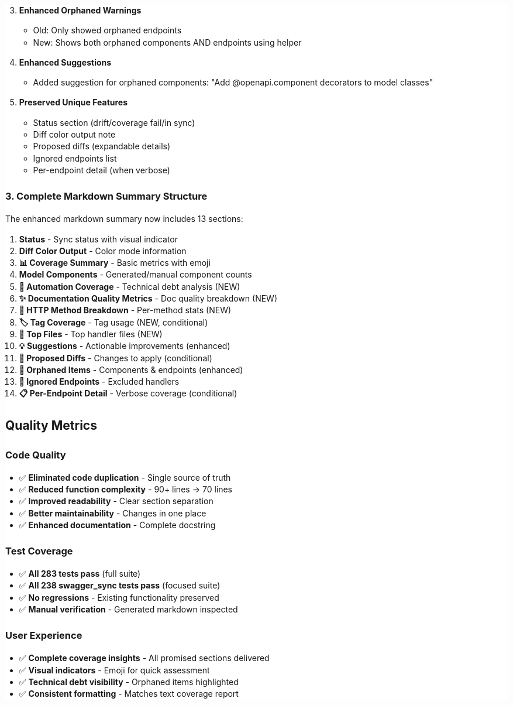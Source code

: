 3. **Enhanced Orphaned Warnings**
   - Old: Only showed orphaned endpoints
   - New: Shows both orphaned components AND endpoints using helper

4. **Enhanced Suggestions**
   - Added suggestion for orphaned components: "Add @openapi.component decorators to model classes"

5. **Preserved Unique Features**
   - Status section (drift/coverage fail/in sync)
   - Diff color output note
   - Proposed diffs (expandable details)
   - Ignored endpoints list
   - Per-endpoint detail (when verbose)

### 3. Complete Markdown Summary Structure

The enhanced markdown summary now includes 13 sections:

1. **Status** - Sync status with visual indicator
2. **Diff Color Output** - Color mode information
3. **📊 Coverage Summary** - Basic metrics with emoji
4. **Model Components** - Generated/manual component counts
5. **🤖 Automation Coverage** - Technical debt analysis (NEW)
6. **✨ Documentation Quality Metrics** - Doc quality breakdown (NEW)
7. **🔄 HTTP Method Breakdown** - Per-method stats (NEW)
8. **🏷️ Tag Coverage** - Tag usage (NEW, conditional)
9. **📁 Top Files** - Top handler files (NEW)
10. **💡 Suggestions** - Actionable improvements (enhanced)
11. **📝 Proposed Diffs** - Changes to apply (conditional)
12. **🚨 Orphaned Items** - Components & endpoints (enhanced)
13. **🚫 Ignored Endpoints** - Excluded handlers
14. **📋 Per-Endpoint Detail** - Verbose coverage (conditional)

## Quality Metrics

### Code Quality

- ✅ **Eliminated code duplication** - Single source of truth
- ✅ **Reduced function complexity** - 90+ lines → 70 lines
- ✅ **Improved readability** - Clear section separation
- ✅ **Better maintainability** - Changes in one place
- ✅ **Enhanced documentation** - Complete docstring

### Test Coverage

- ✅ **All 283 tests pass** (full suite)
- ✅ **All 238 swagger_sync tests pass** (focused suite)
- ✅ **No regressions** - Existing functionality preserved
- ✅ **Manual verification** - Generated markdown inspected

### User Experience

- ✅ **Complete coverage insights** - All promised sections delivered
- ✅ **Visual indicators** - Emoji for quick assessment
- ✅ **Technical debt visibility** - Orphaned items highlighted
- ✅ **Consistent formatting** - Matches text coverage report
